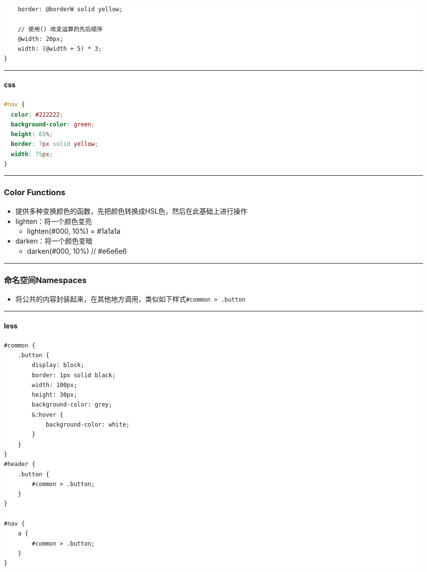 ```less
    border: @borderW solid yellow;

    // 使用() 改变运算的先后顺序
    @width: 20px;
    width: (@width + 5) * 3;
}
```

----

#### css
```css
#nav {
  color: #222222;
  background-color: green;
  height: 65%;
  border: 7px solid yellow;
  width: 75px;
}
```

----

### Color Functions
- 提供多种变换颜色的函数，先把颜色转换成HSL色，然后在此基础上进行操作
- lighten：将一个颜色变亮
    + lighten(#000, 10%) = #1a1a1a
- darken：将一个颜色变暗
    + darken(#000, 10%) // #e6e6e6

----

### 命名空间Namespaces
- 将公共的内容封装起来，在其他地方调用，类似如下样式`#common > .button`

----

#### less
```less
#common {
    .button {
        display: block;
        border: 1px solid black;
        width: 100px;
        height: 30px;
        background-color: grey;
        &:hover {
            background-color: white;
        }
    }
}
#header {
    .button {
        #common > .button;
    }
}

#nav {
    a {
        #common > .button;
    }
}
```
